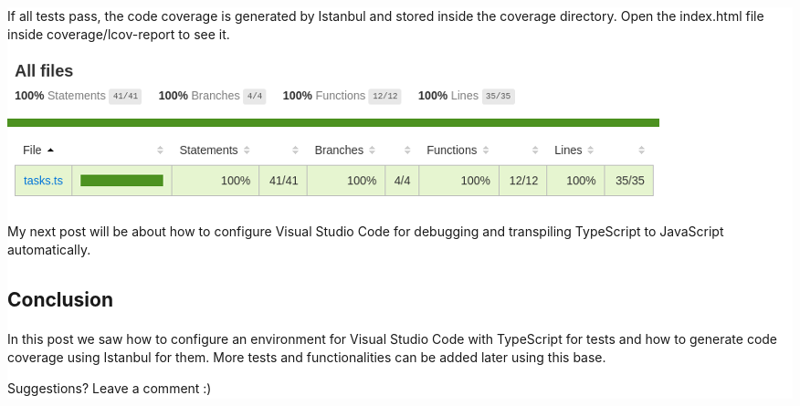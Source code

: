 If all tests pass, the code coverage is generated by Istanbul and stored inside the coverage directory. Open the index.html file inside coverage/lcov-report to see it.

![Code coverage report](/images/posts/coverage.png "Code coverage report")

My next post will be about how to configure Visual Studio Code for debugging and transpiling TypeScript to JavaScript automatically.

## Conclusion

In this post we saw how to configure an environment for Visual Studio Code with TypeScript for tests and how to generate code coverage using Istanbul for them.
More tests and functionalities can be added later using this base.

Suggestions? Leave a comment :)
